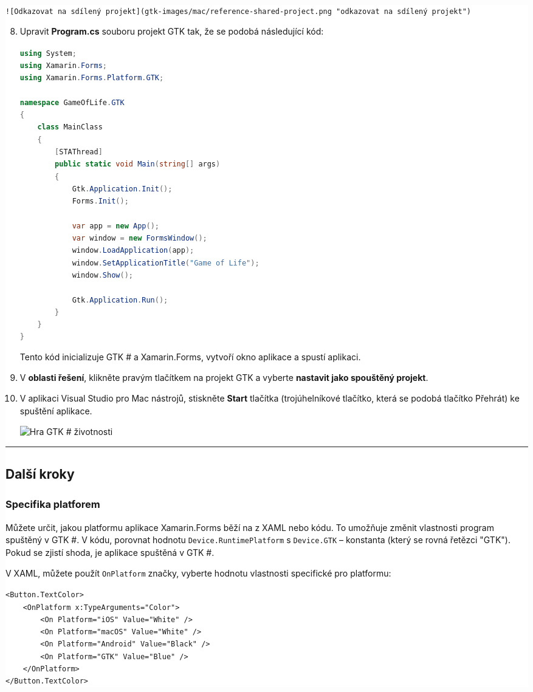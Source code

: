     ![Odkazovat na sdílený projekt](gtk-images/mac/reference-shared-project.png "odkazovat na sdílený projekt")

8. Upravit **Program.cs** souboru projekt GTK tak, že se podobá následující kód:

    ```csharp
    using System;
    using Xamarin.Forms;
    using Xamarin.Forms.Platform.GTK;

    namespace GameOfLife.GTK
    {
        class MainClass
        {
            [STAThread]
            public static void Main(string[] args)
            {
                Gtk.Application.Init();
                Forms.Init();

                var app = new App();
                var window = new FormsWindow();
                window.LoadApplication(app);
                window.SetApplicationTitle("Game of Life");
                window.Show();

                Gtk.Application.Run();
            }
        }
    }
    ```

    Tento kód inicializuje GTK # a Xamarin.Forms, vytvoří okno aplikace a spustí aplikaci.

9. V **oblasti řešení**, klikněte pravým tlačítkem na projekt GTK a vyberte **nastavit jako spouštěný projekt**.

10. V aplikaci Visual Studio pro Mac nástrojů, stiskněte **Start** tlačítka (trojúhelníkové tlačítko, která se podobá tlačítko Přehrát) ke spuštění aplikace.

    ![Hra GTK # životnosti](gtk-images/mac/gtk-gameoflife.png "hru GTK # životnosti")

-----

## <a name="next-steps"></a>Další kroky

### <a name="platform-specifics"></a>Specifika platforem

Můžete určit, jakou platformu aplikace Xamarin.Forms běží na z XAML nebo kódu. To umožňuje změnit vlastnosti program spuštěný v GTK #. V kódu, porovnat hodnotu `Device.RuntimePlatform` s `Device.GTK` – konstanta (který se rovná řetězci "GTK"). Pokud se zjistí shoda, je aplikace spuštěná v GTK #.

V XAML, můžete použít `OnPlatform` značky, vyberte hodnotu vlastnosti specifické pro platformu:

```xaml
<Button.TextColor>
    <OnPlatform x:TypeArguments="Color">
        <On Platform="iOS" Value="White" />
        <On Platform="macOS" Value="White" />
        <On Platform="Android" Value="Black" />
        <On Platform="GTK" Value="Blue" />
    </OnPlatform>
</Button.TextColor>
```
